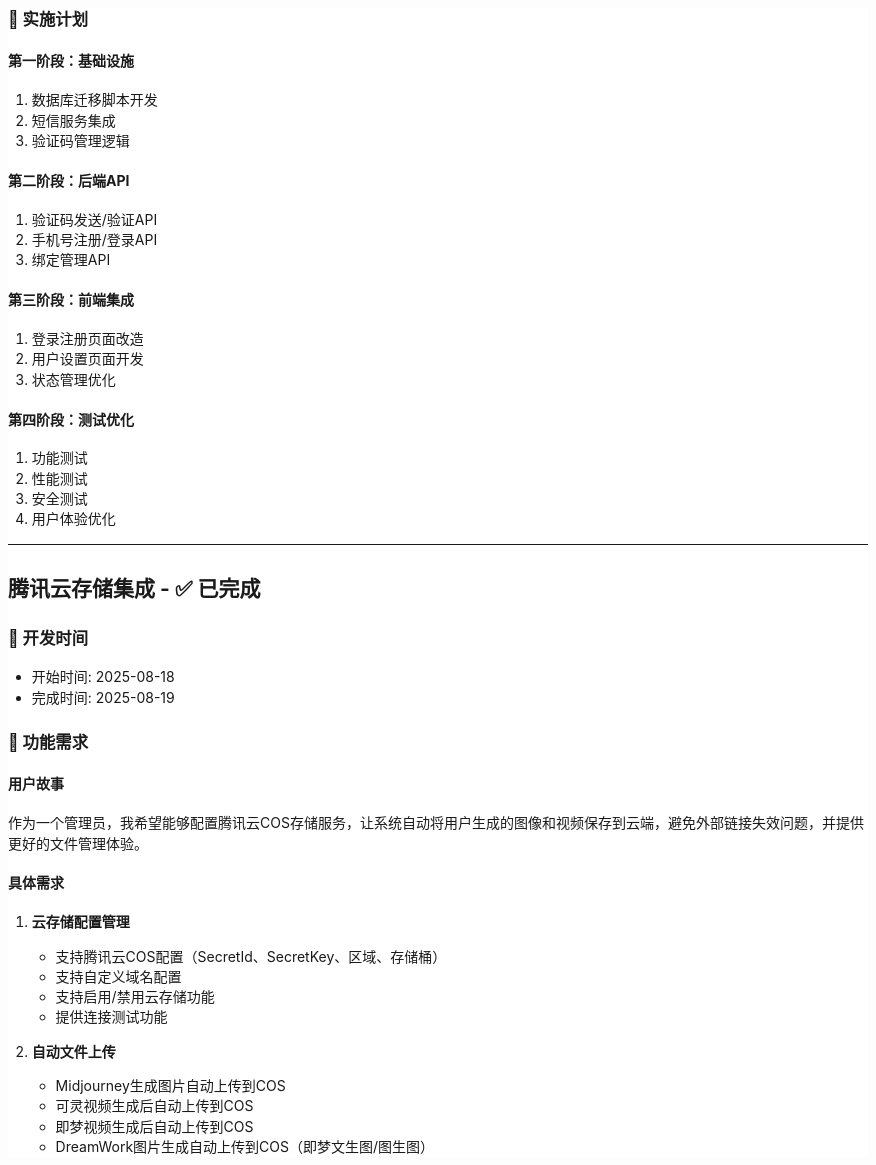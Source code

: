 ### 🎯 实施计划

#### 第一阶段：基础设施

1. 数据库迁移脚本开发
2. 短信服务集成
3. 验证码管理逻辑

#### 第二阶段：后端API

1. 验证码发送/验证API
2. 手机号注册/登录API
3. 绑定管理API

#### 第三阶段：前端集成

1. 登录注册页面改造
2. 用户设置页面开发
3. 状态管理优化

#### 第四阶段：测试优化

1. 功能测试
2. 性能测试
3. 安全测试
4. 用户体验优化

---

## 腾讯云存储集成 - ✅ 已完成

### 📅 开发时间

- 开始时间: 2025-08-18
- 完成时间: 2025-08-19

### 🎯 功能需求

#### 用户故事

作为一个管理员，我希望能够配置腾讯云COS存储服务，让系统自动将用户生成的图像和视频保存到云端，避免外部链接失效问题，并提供更好的文件管理体验。

#### 具体需求

1. **云存储配置管理**
   - 支持腾讯云COS配置（SecretId、SecretKey、区域、存储桶）
   - 支持自定义域名配置
   - 支持启用/禁用云存储功能
   - 提供连接测试功能

2. **自动文件上传**
   - Midjourney生成图片自动上传到COS
   - 可灵视频生成后自动上传到COS
   - 即梦视频生成后自动上传到COS
   - DreamWork图片生成自动上传到COS（即梦文生图/图生图）
